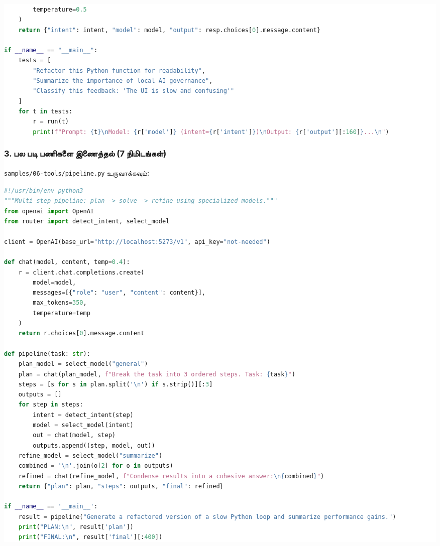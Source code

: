 ```python
        temperature=0.5
    )
    return {"intent": intent, "model": model, "output": resp.choices[0].message.content}

if __name__ == "__main__":
    tests = [
        "Refactor this Python function for readability",
        "Summarize the importance of local AI governance",
        "Classify this feedback: 'The UI is slow and confusing'"
    ]
    for t in tests:
        r = run(t)
        print(f"Prompt: {t}\nModel: {r['model']} (intent={r['intent']})\nOutput: {r['output'][:160]}...\n")
```


### 3. பல படி பணிகளை இணைத்தல் (7 நிமிடங்கள்)

`samples/06-tools/pipeline.py` உருவாக்கவும்:

```python
#!/usr/bin/env python3
"""Multi-step pipeline: plan -> solve -> refine using specialized models."""
from openai import OpenAI
from router import detect_intent, select_model

client = OpenAI(base_url="http://localhost:5273/v1", api_key="not-needed")

def chat(model, content, temp=0.4):
    r = client.chat.completions.create(
        model=model,
        messages=[{"role": "user", "content": content}],
        max_tokens=350,
        temperature=temp
    )
    return r.choices[0].message.content

def pipeline(task: str):
    plan_model = select_model("general")
    plan = chat(plan_model, f"Break the task into 3 ordered steps. Task: {task}")
    steps = [s for s in plan.split('\n') if s.strip()][:3]
    outputs = []
    for step in steps:
        intent = detect_intent(step)
        model = select_model(intent)
        out = chat(model, step)
        outputs.append((step, model, out))
    refine_model = select_model("summarize")
    combined = '\n'.join(o[2] for o in outputs)
    refined = chat(refine_model, f"Condense results into a cohesive answer:\n{combined}")
    return {"plan": plan, "steps": outputs, "final": refined}

if __name__ == '__main__':
    result = pipeline("Generate a refactored version of a slow Python loop and summarize performance gains.")
    print("PLAN:\n", result['plan'])
    print("FINAL:\n", result['final'][:400])
```
